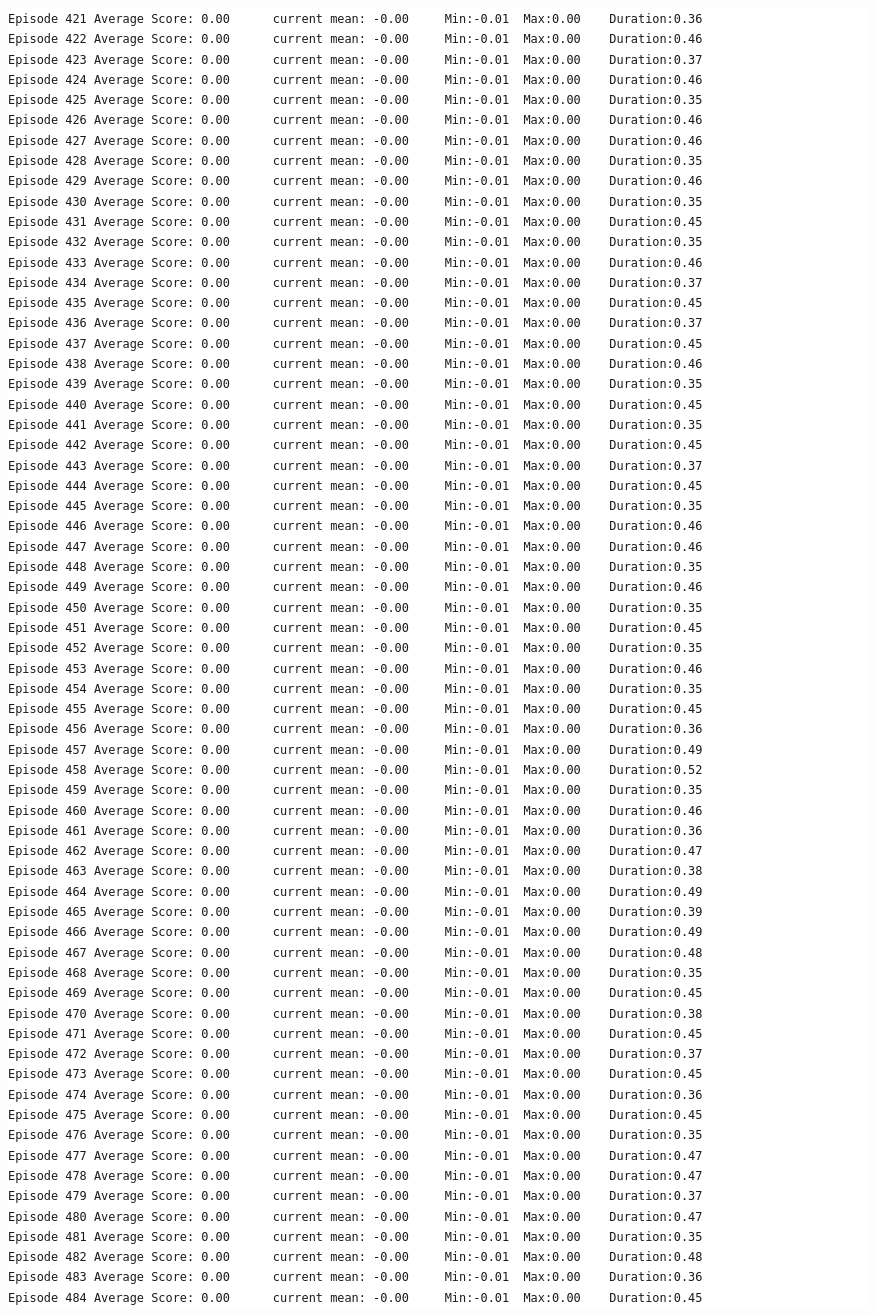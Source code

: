 	Episode 421	Average Score: 0.00 	 current mean: -0.00	 Min:-0.01	Max:0.00	Duration:0.36
	Episode 422	Average Score: 0.00 	 current mean: -0.00	 Min:-0.01	Max:0.00	Duration:0.46
	Episode 423	Average Score: 0.00 	 current mean: -0.00	 Min:-0.01	Max:0.00	Duration:0.37
	Episode 424	Average Score: 0.00 	 current mean: -0.00	 Min:-0.01	Max:0.00	Duration:0.46
	Episode 425	Average Score: 0.00 	 current mean: -0.00	 Min:-0.01	Max:0.00	Duration:0.35
	Episode 426	Average Score: 0.00 	 current mean: -0.00	 Min:-0.01	Max:0.00	Duration:0.46
	Episode 427	Average Score: 0.00 	 current mean: -0.00	 Min:-0.01	Max:0.00	Duration:0.46
	Episode 428	Average Score: 0.00 	 current mean: -0.00	 Min:-0.01	Max:0.00	Duration:0.35
	Episode 429	Average Score: 0.00 	 current mean: -0.00	 Min:-0.01	Max:0.00	Duration:0.46
	Episode 430	Average Score: 0.00 	 current mean: -0.00	 Min:-0.01	Max:0.00	Duration:0.35
	Episode 431	Average Score: 0.00 	 current mean: -0.00	 Min:-0.01	Max:0.00	Duration:0.45
	Episode 432	Average Score: 0.00 	 current mean: -0.00	 Min:-0.01	Max:0.00	Duration:0.35
	Episode 433	Average Score: 0.00 	 current mean: -0.00	 Min:-0.01	Max:0.00	Duration:0.46
	Episode 434	Average Score: 0.00 	 current mean: -0.00	 Min:-0.01	Max:0.00	Duration:0.37
	Episode 435	Average Score: 0.00 	 current mean: -0.00	 Min:-0.01	Max:0.00	Duration:0.45
	Episode 436	Average Score: 0.00 	 current mean: -0.00	 Min:-0.01	Max:0.00	Duration:0.37
	Episode 437	Average Score: 0.00 	 current mean: -0.00	 Min:-0.01	Max:0.00	Duration:0.45
	Episode 438	Average Score: 0.00 	 current mean: -0.00	 Min:-0.01	Max:0.00	Duration:0.46
	Episode 439	Average Score: 0.00 	 current mean: -0.00	 Min:-0.01	Max:0.00	Duration:0.35
	Episode 440	Average Score: 0.00 	 current mean: -0.00	 Min:-0.01	Max:0.00	Duration:0.45
	Episode 441	Average Score: 0.00 	 current mean: -0.00	 Min:-0.01	Max:0.00	Duration:0.35
	Episode 442	Average Score: 0.00 	 current mean: -0.00	 Min:-0.01	Max:0.00	Duration:0.45
	Episode 443	Average Score: 0.00 	 current mean: -0.00	 Min:-0.01	Max:0.00	Duration:0.37
	Episode 444	Average Score: 0.00 	 current mean: -0.00	 Min:-0.01	Max:0.00	Duration:0.45
	Episode 445	Average Score: 0.00 	 current mean: -0.00	 Min:-0.01	Max:0.00	Duration:0.35
	Episode 446	Average Score: 0.00 	 current mean: -0.00	 Min:-0.01	Max:0.00	Duration:0.46
	Episode 447	Average Score: 0.00 	 current mean: -0.00	 Min:-0.01	Max:0.00	Duration:0.46
	Episode 448	Average Score: 0.00 	 current mean: -0.00	 Min:-0.01	Max:0.00	Duration:0.35
	Episode 449	Average Score: 0.00 	 current mean: -0.00	 Min:-0.01	Max:0.00	Duration:0.46
	Episode 450	Average Score: 0.00 	 current mean: -0.00	 Min:-0.01	Max:0.00	Duration:0.35
	Episode 451	Average Score: 0.00 	 current mean: -0.00	 Min:-0.01	Max:0.00	Duration:0.45
	Episode 452	Average Score: 0.00 	 current mean: -0.00	 Min:-0.01	Max:0.00	Duration:0.35
	Episode 453	Average Score: 0.00 	 current mean: -0.00	 Min:-0.01	Max:0.00	Duration:0.46
	Episode 454	Average Score: 0.00 	 current mean: -0.00	 Min:-0.01	Max:0.00	Duration:0.35
	Episode 455	Average Score: 0.00 	 current mean: -0.00	 Min:-0.01	Max:0.00	Duration:0.45
	Episode 456	Average Score: 0.00 	 current mean: -0.00	 Min:-0.01	Max:0.00	Duration:0.36
	Episode 457	Average Score: 0.00 	 current mean: -0.00	 Min:-0.01	Max:0.00	Duration:0.49
	Episode 458	Average Score: 0.00 	 current mean: -0.00	 Min:-0.01	Max:0.00	Duration:0.52
	Episode 459	Average Score: 0.00 	 current mean: -0.00	 Min:-0.01	Max:0.00	Duration:0.35
	Episode 460	Average Score: 0.00 	 current mean: -0.00	 Min:-0.01	Max:0.00	Duration:0.46
	Episode 461	Average Score: 0.00 	 current mean: -0.00	 Min:-0.01	Max:0.00	Duration:0.36
	Episode 462	Average Score: 0.00 	 current mean: -0.00	 Min:-0.01	Max:0.00	Duration:0.47
	Episode 463	Average Score: 0.00 	 current mean: -0.00	 Min:-0.01	Max:0.00	Duration:0.38
	Episode 464	Average Score: 0.00 	 current mean: -0.00	 Min:-0.01	Max:0.00	Duration:0.49
	Episode 465	Average Score: 0.00 	 current mean: -0.00	 Min:-0.01	Max:0.00	Duration:0.39
	Episode 466	Average Score: 0.00 	 current mean: -0.00	 Min:-0.01	Max:0.00	Duration:0.49
	Episode 467	Average Score: 0.00 	 current mean: -0.00	 Min:-0.01	Max:0.00	Duration:0.48
	Episode 468	Average Score: 0.00 	 current mean: -0.00	 Min:-0.01	Max:0.00	Duration:0.35
	Episode 469	Average Score: 0.00 	 current mean: -0.00	 Min:-0.01	Max:0.00	Duration:0.45
	Episode 470	Average Score: 0.00 	 current mean: -0.00	 Min:-0.01	Max:0.00	Duration:0.38
	Episode 471	Average Score: 0.00 	 current mean: -0.00	 Min:-0.01	Max:0.00	Duration:0.45
	Episode 472	Average Score: 0.00 	 current mean: -0.00	 Min:-0.01	Max:0.00	Duration:0.37
	Episode 473	Average Score: 0.00 	 current mean: -0.00	 Min:-0.01	Max:0.00	Duration:0.45
	Episode 474	Average Score: 0.00 	 current mean: -0.00	 Min:-0.01	Max:0.00	Duration:0.36
	Episode 475	Average Score: 0.00 	 current mean: -0.00	 Min:-0.01	Max:0.00	Duration:0.45
	Episode 476	Average Score: 0.00 	 current mean: -0.00	 Min:-0.01	Max:0.00	Duration:0.35
	Episode 477	Average Score: 0.00 	 current mean: -0.00	 Min:-0.01	Max:0.00	Duration:0.47
	Episode 478	Average Score: 0.00 	 current mean: -0.00	 Min:-0.01	Max:0.00	Duration:0.47
	Episode 479	Average Score: 0.00 	 current mean: -0.00	 Min:-0.01	Max:0.00	Duration:0.37
	Episode 480	Average Score: 0.00 	 current mean: -0.00	 Min:-0.01	Max:0.00	Duration:0.47
	Episode 481	Average Score: 0.00 	 current mean: -0.00	 Min:-0.01	Max:0.00	Duration:0.35
	Episode 482	Average Score: 0.00 	 current mean: -0.00	 Min:-0.01	Max:0.00	Duration:0.48
	Episode 483	Average Score: 0.00 	 current mean: -0.00	 Min:-0.01	Max:0.00	Duration:0.36
	Episode 484	Average Score: 0.00 	 current mean: -0.00	 Min:-0.01	Max:0.00	Duration:0.45